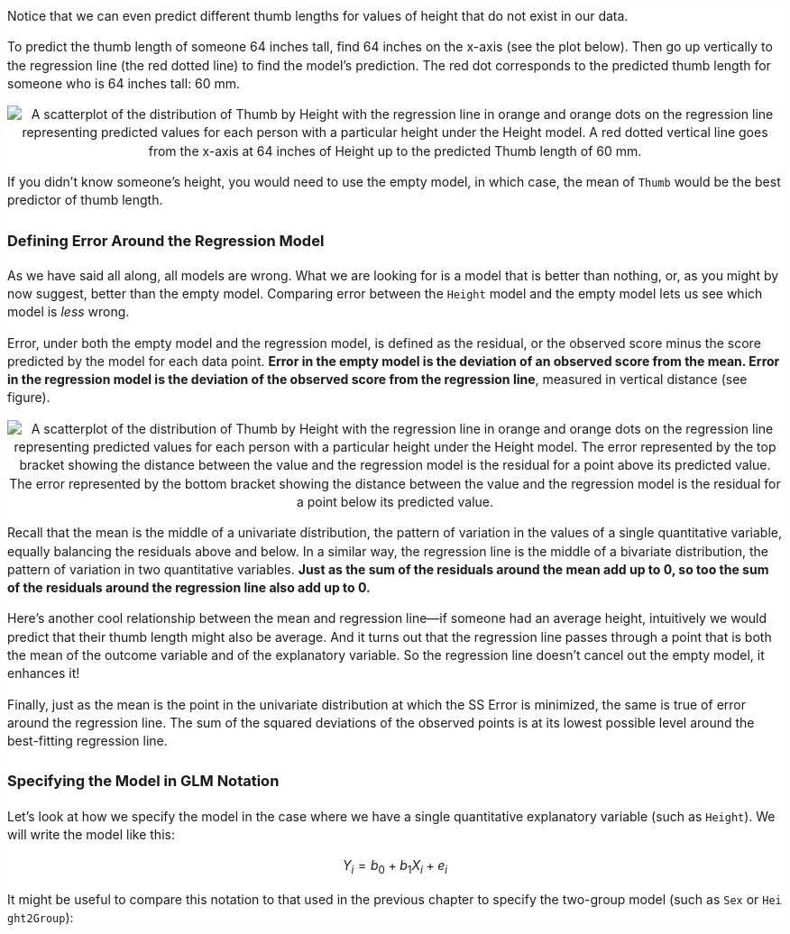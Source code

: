 Notice that we can even predict different thumb lengths for values of height that do not exist in our data.  

<iframe data-type="learnosity" id="Ch8_Regression_2"  src="https://coursekata.org/learnosity/preview/Ch8_Regression_2" width="100%" height="630"></iframe>

To predict the thumb length of someone 64 inches tall, find 64 inches on the x-axis (see the plot below). Then go up vertically to the regression line (the red dotted line) to find the model’s prediction. The red dot corresponds to the predicted thumb length for someone who is 64 inches tall: 60 mm. 

<p align="center" style="text-align: center;"><img src="https://i.postimg.cc/4XhsMm1W/image.png" width=80% alt="A scatterplot of the distribution of Thumb by Height with the regression line in orange and orange dots on the regression line representing predicted values for each person with a particular height under the Height model. A red dotted vertical line goes from the x-axis at 64 inches of Height up to the predicted Thumb length of 60 mm." /></p> 

If you didn’t know someone’s height, you would need to use the empty model, in which case, the mean of ```Thumb``` would be the best predictor of thumb length.

### Defining Error Around the Regression Model

As we have said all along, all models are wrong. What we are looking for is a model that is better than nothing, or, as you might by now suggest, better than the empty model. Comparing error between the ```Height``` model and the empty model lets us see which model is *less* wrong.

Error, under both the empty model and the regression model, is defined as the residual, or the observed score minus the score predicted by the model for each data point. **Error in the empty model is the deviation of an observed score from the mean. Error in the regression model is the deviation of the observed score from the regression line**, measured in vertical distance (see figure). 

<p align="center" style="text-align: center;"><img src="https://i.postimg.cc/KjtJysj7/OyWVina.png" width=80% alt="A scatterplot of the distribution of Thumb by Height with the regression line in orange and orange dots on the regression line representing predicted values for each person with a particular height under the Height model. The error represented by the top bracket showing the distance between the value and the regression model is the residual for a point above its predicted value. The error represented by the bottom bracket showing the distance between the value and the regression model is the residual for a point below its predicted value." /></p> 

<iframe data-type="learnosity" id="Ch8_Regression_3"  src="https://coursekata.org/learnosity/preview/Ch8_Regression_3" width="100%" height="600"></iframe>

Recall that the mean is the middle of a univariate distribution, the pattern of variation in the values of a single quantitative variable, equally balancing the residuals above and below. In a similar way, the regression line is the middle of a bivariate distribution, the pattern of variation in two quantitative variables. **Just as the sum of the residuals around the mean add up to 0, so too the sum of the residuals around the regression line also add up to 0.**

Here’s another cool relationship between the mean and regression line—if someone had an average height, intuitively we would predict that their thumb length might also be average. And it turns out that the regression line passes through a point that is both the mean of the outcome variable and of the explanatory variable. So the regression line doesn’t cancel out the empty model, it enhances it!

Finally, just as the mean is the point in the univariate distribution at which the SS Error is minimized, the same is true of error around the regression line. The sum of the squared deviations of the observed points is at its lowest possible level around the best-fitting regression line. 

### Specifying the Model in GLM Notation

Let’s look at how we specify the model in the case where we have a single quantitative explanatory variable (such as ```Height```). We will write the model like this:

$$Y_{i}=b_{0}+b_{1}X_{i}+e_{i}$$

It might be useful to compare this notation to that used in the previous chapter to specify the two-group model (such as ```Sex``` or ```Height2Group```):
